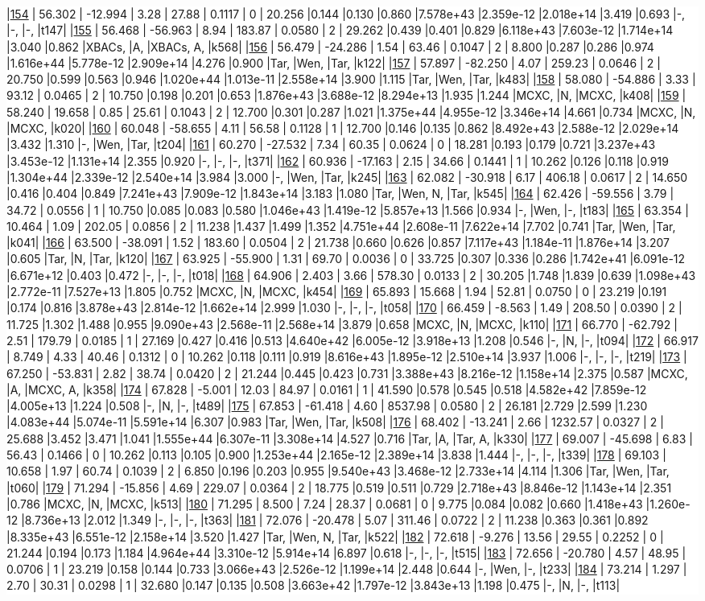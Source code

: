 |[154](script/154.md)     | 56.302       | -12.994       | 3.28    | 27.88   | 0.1117 | 0   | 20.256 |0.144 |0.130 |0.860 |7.578e+43 |2.359e-12 |2.018e+14 |3.419 |0.693 |-, |-, |-, |t147|
|[155](script/155.md)     | 56.468       | -56.963       | 8.94    | 183.87   | 0.0580 | 2   | 29.262 |0.439 |0.401 |0.829 |6.118e+43 |7.603e-12 |1.714e+14 |3.040 |0.862 |XBACs, |A, |XBACs, A, |k568|
|[156](script/156.md)     | 56.479       | -24.286       | 1.54    | 63.46   | 0.1047 | 2   | 8.800 |0.287 |0.286 |0.974 |1.616e+44 |5.778e-12 |2.909e+14 |4.276 |0.900 |Tar, |Wen, |Tar, |k122|
|[157](script/157.md)     | 57.897       | -82.250       | 4.07    | 259.23   | 0.0646 | 2   | 20.750 |0.599 |0.563 |0.946 |1.020e+44 |1.013e-11 |2.558e+14 |3.900 |1.115 |Tar, |Wen, |Tar, |k483|
|[158](script/158.md)     | 58.080       | -54.886       | 3.33    | 93.12   | 0.0465 | 2   | 10.750 |0.198 |0.201 |0.653 |1.876e+43 |3.688e-12 |8.294e+13 |1.935 |1.244 |MCXC, |N, |MCXC, |k408|
|[159](script/159.md)     | 58.240       | 19.658       | 0.85    | 25.61   | 0.1043 | 2   | 12.700 |0.301 |0.287 |1.021 |1.375e+44 |4.955e-12 |3.346e+14 |4.661 |0.734 |MCXC, |N, |MCXC, |k020|
|[160](script/160.md)     | 60.048       | -58.655       | 4.11    | 56.58   | 0.1128 | 1   | 12.700 |0.146 |0.135 |0.862 |8.492e+43 |2.588e-12 |2.029e+14 |3.432 |1.310 |-, |Wen, |Tar, |t204|
|[161](script/161.md)     | 60.270       | -27.532       | 7.34    | 60.35   | 0.0624 | 0   | 18.281 |0.193 |0.179 |0.721 |3.237e+43 |3.453e-12 |1.131e+14 |2.355 |0.920 |-, |-, |-, |t371|
|[162](script/162.md)     | 60.936       | -17.163       | 2.15    | 34.66   | 0.1441 | 1   | 10.262 |0.126 |0.118 |0.919 |1.304e+44 |2.339e-12 |2.540e+14 |3.984 |3.000 |-, |Wen, |Tar, |k245|
|[163](script/163.md)     | 62.082       | -30.918       | 6.17    | 406.18   | 0.0617 | 2   | 14.650 |0.416 |0.404 |0.849 |7.241e+43 |7.909e-12 |1.843e+14 |3.183 |1.080 |Tar, |Wen, N, |Tar, |k545|
|[164](script/164.md)     | 62.426       | -59.556       | 3.79    | 34.72   | 0.0556 | 1   | 10.750 |0.085 |0.083 |0.580 |1.046e+43 |1.419e-12 |5.857e+13 |1.566 |0.934 |-, |Wen, |-, |t183|
|[165](script/165.md)     | 63.354       | 10.464       | 1.09    | 202.05   | 0.0856 | 2   | 11.238 |1.437 |1.499 |1.352 |4.751e+44 |2.608e-11 |7.622e+14 |7.702 |0.741 |Tar, |Wen, |Tar, |k041|
|[166](script/166.md)     | 63.500       | -38.091       | 1.52    | 183.60   | 0.0504 | 2   | 21.738 |0.660 |0.626 |0.857 |7.117e+43 |1.184e-11 |1.876e+14 |3.207 |0.605 |Tar, |N, |Tar, |k120|
|[167](script/167.md)     | 63.925       | -55.900       | 1.31    | 69.70   | 0.0036 | 0   | 33.725 |0.307 |0.336 |0.286 |1.742e+41 |6.091e-12 |6.671e+12 |0.403 |0.472 |-, |-, |-, |t018|
|[168](script/168.md)     | 64.906       | 2.403       | 3.66    | 578.30   | 0.0133 | 2   | 30.205 |1.748 |1.839 |0.639 |1.098e+43 |2.772e-11 |7.527e+13 |1.805 |0.752 |MCXC, |N, |MCXC, |k454|
|[169](script/169.md)     | 65.893       | 15.668       | 1.94    | 52.81   | 0.0750 | 0   | 23.219 |0.191 |0.174 |0.816 |3.878e+43 |2.814e-12 |1.662e+14 |2.999 |1.030 |-, |-, |-, |t058|
|[170](script/170.md)     | 66.459       | -8.563       | 1.49    | 208.50   | 0.0390 | 2   | 11.725 |1.302 |1.488 |0.955 |9.090e+43 |2.568e-11 |2.568e+14 |3.879 |0.658 |MCXC, |N, |MCXC, |k110|
|[171](script/171.md)     | 66.770       | -62.792       | 2.51    | 179.79   | 0.0185 | 1   | 27.169 |0.427 |0.416 |0.513 |4.640e+42 |6.005e-12 |3.918e+13 |1.208 |0.546 |-, |N, |-, |t094|
|[172](script/172.md)     | 66.917       | 8.749       | 4.33    | 40.46   | 0.1312 | 0   | 10.262 |0.118 |0.111 |0.919 |8.616e+43 |1.895e-12 |2.510e+14 |3.937 |1.006 |-, |-, |-, |t219|
|[173](script/173.md)     | 67.250       | -53.831       | 2.82    | 38.74   | 0.0420 | 2   | 21.244 |0.445 |0.423 |0.731 |3.388e+43 |8.216e-12 |1.158e+14 |2.375 |0.587 |MCXC, |A, |MCXC, A, |k358|
|[174](script/174.md)     | 67.828       | -5.001       | 12.03    | 84.97   | 0.0161 | 1   | 41.590 |0.578 |0.545 |0.518 |4.582e+42 |7.859e-12 |4.005e+13 |1.224 |0.508 |-, |N, |-, |t489|
|[175](script/175.md)     | 67.853       | -61.418       | 4.60    | 8537.98   | 0.0580 | 2   | 26.181 |2.729 |2.599 |1.230 |4.083e+44 |5.074e-11 |5.591e+14 |6.307 |0.983 |Tar, |Wen, |Tar, |k508|
|[176](script/176.md)     | 68.402       | -13.241       | 2.66    | 1232.57   | 0.0327 | 2   | 25.688 |3.452 |3.471 |1.041 |1.555e+44 |6.307e-11 |3.308e+14 |4.527 |0.716 |Tar, |A, |Tar, A, |k330|
|[177](script/177.md)     | 69.007       | -45.698       | 6.83    | 56.43   | 0.1466 | 0   | 10.262 |0.113 |0.105 |0.900 |1.253e+44 |2.165e-12 |2.389e+14 |3.838 |1.444 |-, |-, |-, |t339|
|[178](script/178.md)     | 69.103       | 10.658       | 1.97    | 60.74   | 0.1039 | 2   | 6.850 |0.196 |0.203 |0.955 |9.540e+43 |3.468e-12 |2.733e+14 |4.114 |1.306 |Tar, |Wen, |Tar, |t060|
|[179](script/179.md)     | 71.294       | -15.856       | 4.69    | 229.07   | 0.0364 | 2   | 18.775 |0.519 |0.511 |0.729 |2.718e+43 |8.846e-12 |1.143e+14 |2.351 |0.786 |MCXC, |N, |MCXC, |k513|
|[180](script/180.md)     | 71.295       | 8.500       | 7.24    | 28.37   | 0.0681 | 0   | 9.775 |0.084 |0.082 |0.660 |1.418e+43 |1.260e-12 |8.736e+13 |2.012 |1.349 |-, |-, |-, |t363|
|[181](script/181.md)     | 72.076       | -20.478       | 5.07    | 311.46   | 0.0722 | 2   | 11.238 |0.363 |0.361 |0.892 |8.335e+43 |6.551e-12 |2.158e+14 |3.520 |1.427 |Tar, |Wen, N, |Tar, |k522|
|[182](script/182.md)     | 72.618       | -9.276       | 13.56    | 29.55   | 0.2252 | 0   | 21.244 |0.194 |0.173 |1.184 |4.964e+44 |3.310e-12 |5.914e+14 |6.897 |0.618 |-, |-, |-, |t515|
|[183](script/183.md)     | 72.656       | -20.780       | 4.57    | 48.95   | 0.0706 | 1   | 23.219 |0.158 |0.144 |0.733 |3.066e+43 |2.526e-12 |1.199e+14 |2.448 |0.644 |-, |Wen, |-, |t233|
|[184](script/184.md)     | 73.214       | 1.297       | 2.70    | 30.31   | 0.0298 | 1   | 32.680 |0.147 |0.135 |0.508 |3.663e+42 |1.797e-12 |3.843e+13 |1.198 |0.475 |-, |N, |-, |t113|